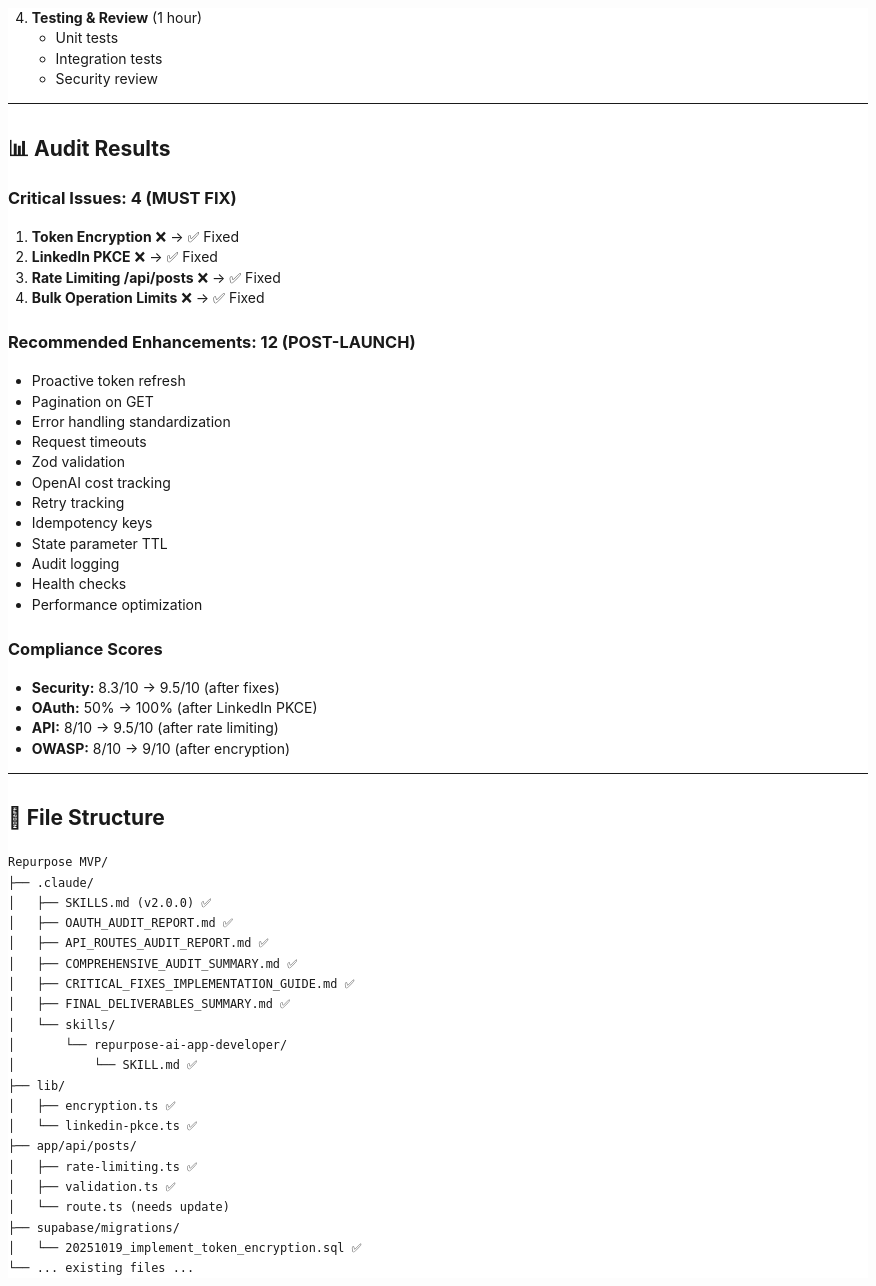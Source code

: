 4. **Testing & Review** (1 hour)
   - Unit tests
   - Integration tests
   - Security review

---

## 📊 Audit Results

### Critical Issues: 4 (MUST FIX)
1. **Token Encryption** ❌ → ✅ Fixed
2. **LinkedIn PKCE** ❌ → ✅ Fixed
3. **Rate Limiting /api/posts** ❌ → ✅ Fixed
4. **Bulk Operation Limits** ❌ → ✅ Fixed

### Recommended Enhancements: 12 (POST-LAUNCH)
- Proactive token refresh
- Pagination on GET
- Error handling standardization
- Request timeouts
- Zod validation
- OpenAI cost tracking
- Retry tracking
- Idempotency keys
- State parameter TTL
- Audit logging
- Health checks
- Performance optimization

### Compliance Scores
- **Security:** 8.3/10 → 9.5/10 (after fixes)
- **OAuth:** 50% → 100% (after LinkedIn PKCE)
- **API:** 8/10 → 9.5/10 (after rate limiting)
- **OWASP:** 8/10 → 9/10 (after encryption)

---

## 📁 File Structure

```
Repurpose MVP/
├── .claude/
│   ├── SKILLS.md (v2.0.0) ✅
│   ├── OAUTH_AUDIT_REPORT.md ✅
│   ├── API_ROUTES_AUDIT_REPORT.md ✅
│   ├── COMPREHENSIVE_AUDIT_SUMMARY.md ✅
│   ├── CRITICAL_FIXES_IMPLEMENTATION_GUIDE.md ✅
│   ├── FINAL_DELIVERABLES_SUMMARY.md ✅
│   └── skills/
│       └── repurpose-ai-app-developer/
│           └── SKILL.md ✅
├── lib/
│   ├── encryption.ts ✅
│   └── linkedin-pkce.ts ✅
├── app/api/posts/
│   ├── rate-limiting.ts ✅
│   ├── validation.ts ✅
│   └── route.ts (needs update)
├── supabase/migrations/
│   └── 20251019_implement_token_encryption.sql ✅
└── ... existing files ...
```
